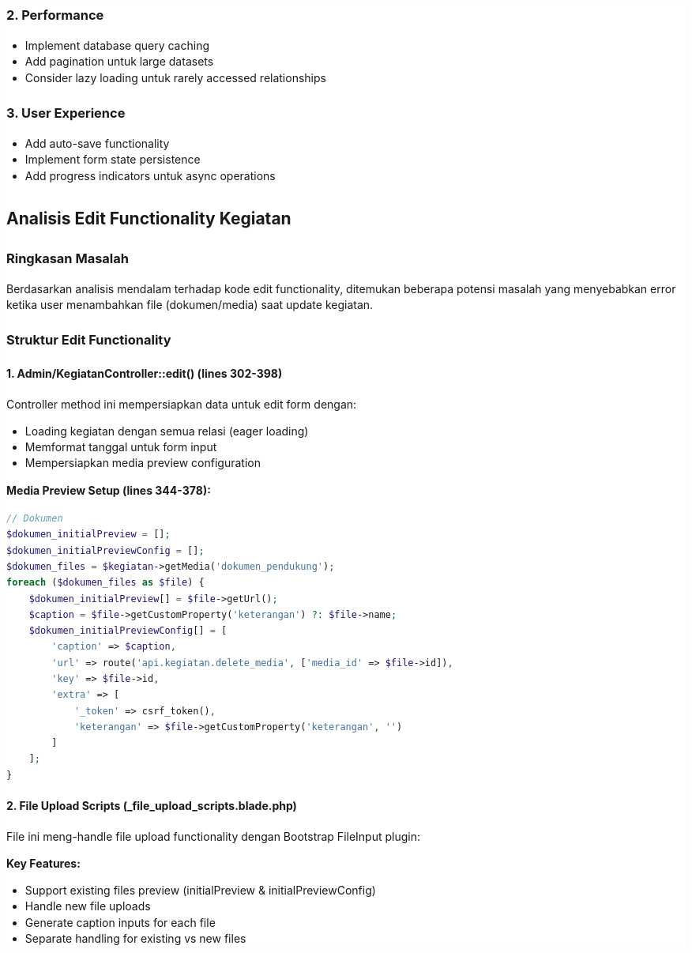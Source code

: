 ### 2. Performance
- Implement database query caching
- Add pagination untuk large datasets
- Consider lazy loading untuk rarely accessed relationships

### 3. User Experience
- Add auto-save functionality
- Implement form state persistence
- Add progress indicators untuk async operations

## Analisis Edit Functionality Kegiatan

### Ringkasan Masalah
Berdasarkan analisis mendalam terhadap kode edit functionality, ditemukan beberapa potensi masalah yang menyebabkan error ketika user menambahkan file (dokumen/media) saat update kegiatan.

### Struktur Edit Functionality

#### 1. Admin/KegiatanController::edit() (lines 302-398)
Controller method ini mempersiapkan data untuk edit form dengan:
- Loading kegiatan dengan semua relasi (eager loading)
- Memformat tanggal untuk form input
- Mempersiapkan media preview configuration

**Media Preview Setup (lines 344-378):**
```php
// Dokumen
$dokumen_initialPreview = [];
$dokumen_initialPreviewConfig = [];
$dokumen_files = $kegiatan->getMedia('dokumen_pendukung');
foreach ($dokumen_files as $file) {
    $dokumen_initialPreview[] = $file->getUrl();
    $caption = $file->getCustomProperty('keterangan') ?: $file->name;
    $dokumen_initialPreviewConfig[] = [
        'caption' => $caption,
        'url' => route('api.kegiatan.delete_media', ['media_id' => $file->id]),
        'key' => $file->id,
        'extra' => [
            '_token' => csrf_token(),
            'keterangan' => $file->getCustomProperty('keterangan', '')
        ]
    ];
}
```

#### 2. File Upload Scripts (_file_upload_scripts.blade.php)
File ini meng-handle file upload functionality dengan Bootstrap FileInput plugin:

**Key Features:**
- Support existing files preview (initialPreview & initialPreviewConfig)
- Handle new file uploads
- Generate caption inputs for each file
- Separate handling for existing vs new files
